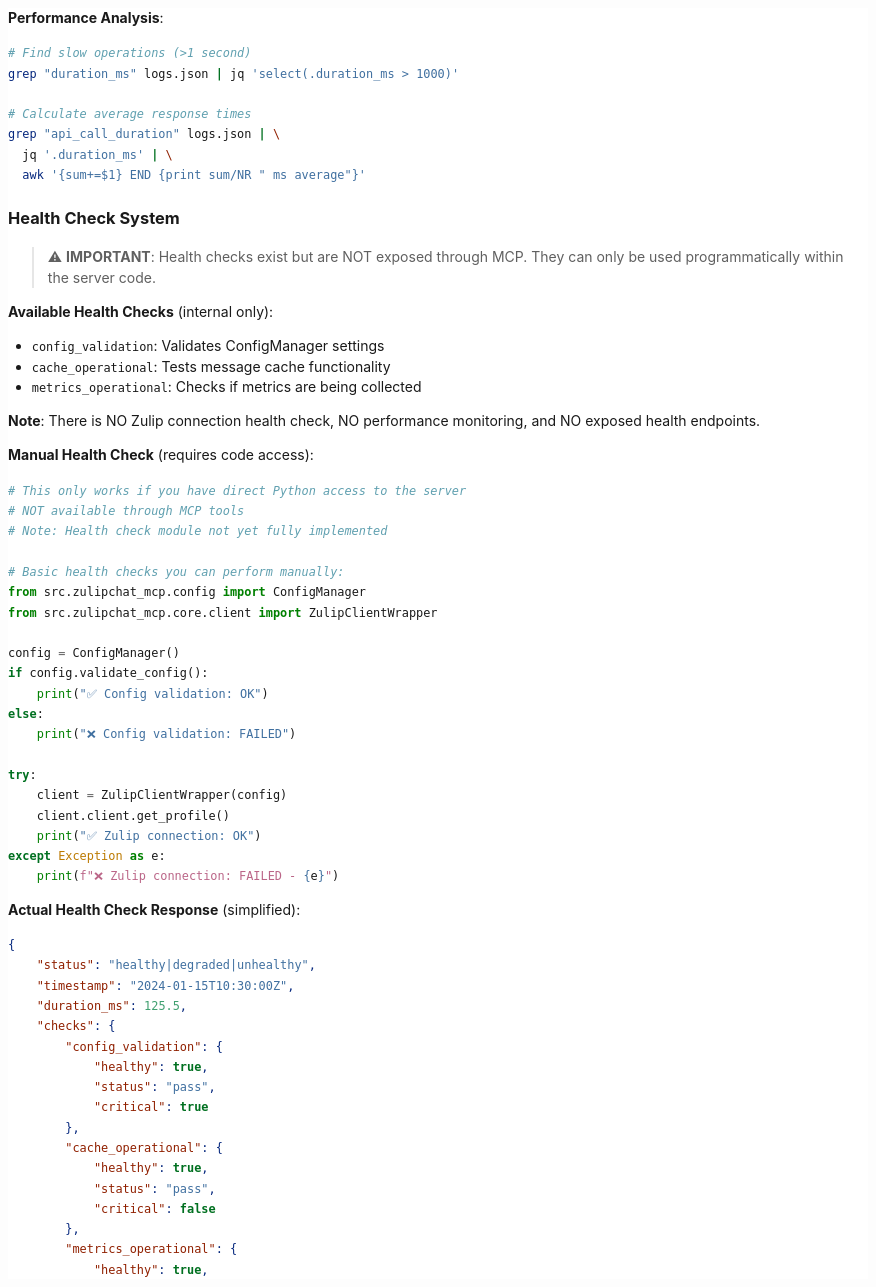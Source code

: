 **Performance Analysis**:
```bash
# Find slow operations (>1 second)
grep "duration_ms" logs.json | jq 'select(.duration_ms > 1000)'

# Calculate average response times
grep "api_call_duration" logs.json | \
  jq '.duration_ms' | \
  awk '{sum+=$1} END {print sum/NR " ms average"}'
```

### Health Check System

> ⚠️ **IMPORTANT**: Health checks exist but are NOT exposed through MCP. They can only be used programmatically within the server code.

**Available Health Checks** (internal only):
- `config_validation`: Validates ConfigManager settings
- `cache_operational`: Tests message cache functionality
- `metrics_operational`: Checks if metrics are being collected

**Note**: There is NO Zulip connection health check, NO performance monitoring, and NO exposed health endpoints.

**Manual Health Check** (requires code access):
```python
# This only works if you have direct Python access to the server
# NOT available through MCP tools
# Note: Health check module not yet fully implemented

# Basic health checks you can perform manually:
from src.zulipchat_mcp.config import ConfigManager
from src.zulipchat_mcp.core.client import ZulipClientWrapper

config = ConfigManager()
if config.validate_config():
    print("✅ Config validation: OK")
else:
    print("❌ Config validation: FAILED")

try:
    client = ZulipClientWrapper(config)
    client.client.get_profile()
    print("✅ Zulip connection: OK")
except Exception as e:
    print(f"❌ Zulip connection: FAILED - {e}")
```

**Actual Health Check Response** (simplified):
```json
{
    "status": "healthy|degraded|unhealthy",
    "timestamp": "2024-01-15T10:30:00Z",
    "duration_ms": 125.5,
    "checks": {
        "config_validation": {
            "healthy": true,
            "status": "pass",
            "critical": true
        },
        "cache_operational": {
            "healthy": true,
            "status": "pass",
            "critical": false
        },
        "metrics_operational": {
            "healthy": true,
```